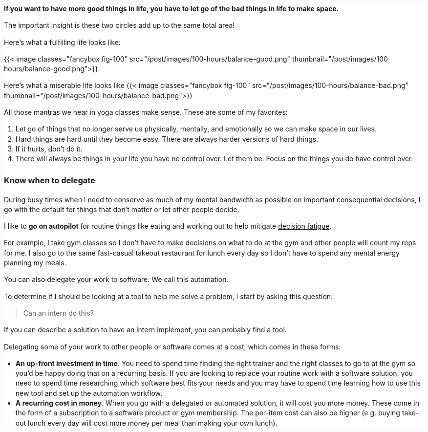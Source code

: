 **If you want to have more good things in life, you have to let go of the bad things in life to make space.**

The important insight is these two circles add up to the same total area!

Here’s what a fulfilling life looks like:

{{< image classes="fancybox fig-100" src="/post/images/100-hours/balance-good.png" thumbnail="/post/images/100-hours/balance-good.png">}}

Here’s what a miserable life looks like
{{< image classes="fancybox fig-100" src="/post/images/100-hours/balance-bad.png" thumbnail="/post/images/100-hours/balance-bad.png">}}

All those mantras we hear in yoga classes make sense. These are some of my favorites:

1. Let go of things that no longer serve us physically, mentally, and emotionally so we can make space in our lives.
2. Hard things are hard until they become easy. There are always harder versions of hard things.
3. If it hurts, don’t do it.
4. There will always be things in your life you have no control over. Let them be. Focus on the things you do have control over.

### Know when to delegate

During busy times when I need to conserve as much of my mental bandwidth as possible on important consequential decisions, I go with the default for things that don’t matter or let other people decide.

I like to **go on autopilot** for routine things like eating and working out to help mitigate [decision fatigue](https://onlinemba.wsu.edu/mba/resources/decision-fatigue/).

For example, I take gym classes so I don’t have to make decisions on what to do at the gym and other people will count my reps for me. I also go to the same fast-casual takeout restaurant for lunch every day so I don’t have to spend any mental energy planning my meals.

You can also delegate your work to software. We call this automation.

To determine if I should be looking at a tool to help me solve a problem, I start by asking this question:

> Can an intern do this?

If you can describe a solution to have an intern implement, you can probably find a tool.

Delegating some of your work to other people or software comes at a cost, which comes in these forms:

- **An up-front investment in time**. You need to spend time finding the right trainer and the right classes to go to at the gym so you’d be happy doing that on a recurring basis. If you are looking to replace your routine work with a software solution, you need to spend time researching which software best fits your needs and you may have to spend time learning how to use this new tool and set up the automation workflow.
- **A recurring cost in money**. When you go with a delegated or automated solution, it will cost you more money. These come in the form of a subscription to a software product or gym membership. The per-item cost can also be higher (e.g. buying take-out lunch every day will cost more money per meal than making your own lunch).
